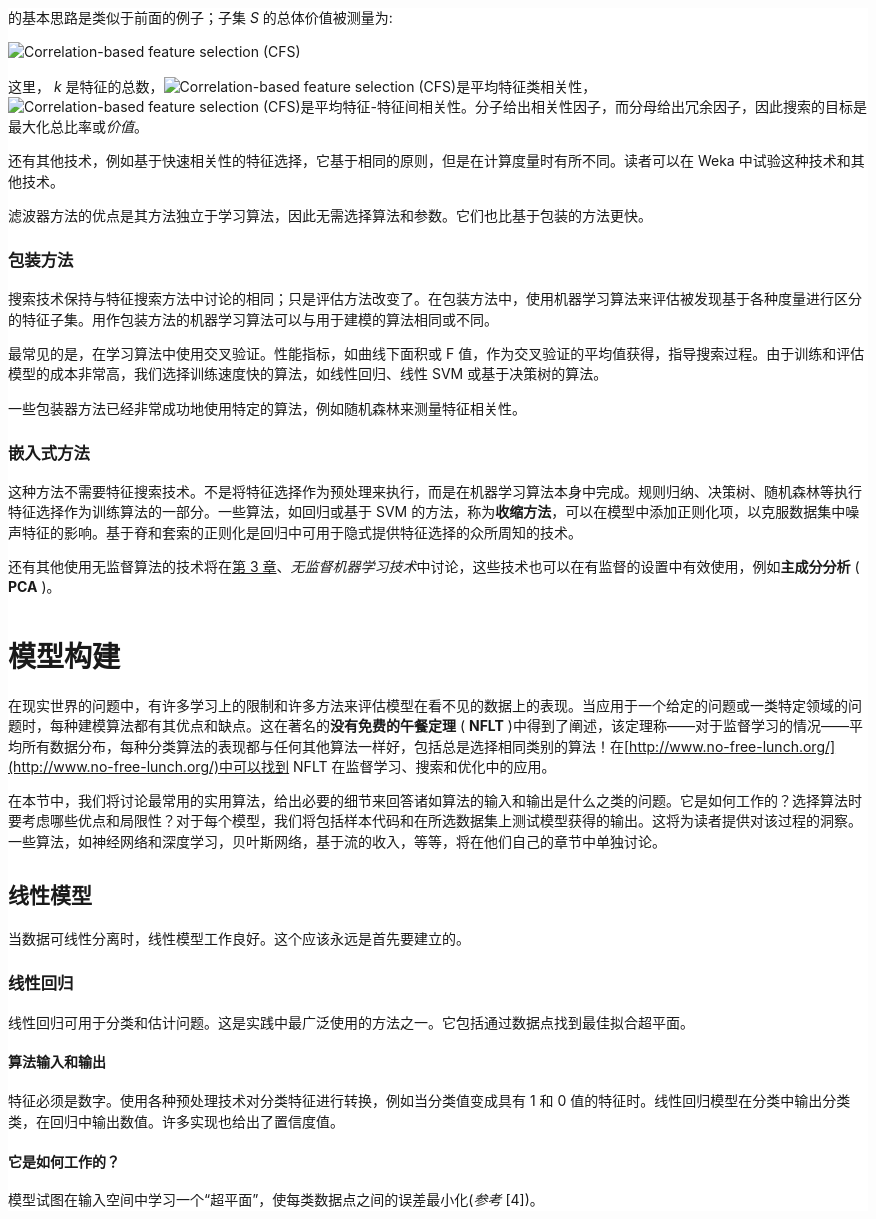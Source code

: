 的基本思路是类似于前面的例子；子集 *S* 的总体价值被测量为:

![Correlation-based feature selection (CFS)](graphics/B05137_02_083.jpg)

这里， *k* 是特征的总数，![Correlation-based feature selection (CFS)](graphics/B05137_02_084.jpg)是平均特征类相关性，![Correlation-based feature selection (CFS)](graphics/B05137_02_085.jpg)是平均特征-特征间相关性。分子给出相关性因子，而分母给出冗余因子，因此搜索的目标是最大化总比率或*价值*。

还有其他技术，例如基于快速相关性的特征选择，它基于相同的原则，但是在计算度量时有所不同。读者可以在 Weka 中试验这种技术和其他技术。

滤波器方法的优点是其方法独立于学习算法，因此无需选择算法和参数。它们也比基于包装的方法更快。

### 包装方法

搜索技术保持与特征搜索方法中讨论的相同；只是评估方法改变了。在包装方法中，使用机器学习算法来评估被发现基于各种度量进行区分的特征子集。用作包装方法的机器学习算法可以与用于建模的算法相同或不同。

最常见的是，在学习算法中使用交叉验证。性能指标，如曲线下面积或 F 值，作为交叉验证的平均值获得，指导搜索过程。由于训练和评估模型的成本非常高，我们选择训练速度快的算法，如线性回归、线性 SVM 或基于决策树的算法。

一些包装器方法已经非常成功地使用特定的算法，例如随机森林来测量特征相关性。

### 嵌入式方法

这种方法不需要特征搜索技术。不是将特征选择作为预处理来执行，而是在机器学习算法本身中完成。规则归纳、决策树、随机森林等执行特征选择作为训练算法的一部分。一些算法，如回归或基于 SVM 的方法，称为**收缩方法**，可以在模型中添加正则化项，以克服数据集中噪声特征的影响。基于脊和套索的正则化是回归中可用于隐式提供特征选择的众所周知的技术。

还有其他使用无监督算法的技术将在[第 3 章](ch03.html "Chapter 3. Unsupervised Machine Learning Techniques")、*无监督机器学习技术*中讨论，这些技术也可以在有监督的设置中有效使用，例如**主成分分析** ( **PCA** )。



# 模型构建

在现实世界的问题中，有许多学习上的限制和许多方法来评估模型在看不见的数据上的表现。当应用于一个给定的问题或一类特定领域的问题时，每种建模算法都有其优点和缺点。这在著名的**没有免费的午餐定理** ( **NFLT** )中得到了阐述，该定理称——对于监督学习的情况——平均所有数据分布，每种分类算法的表现都与任何其他算法一样好，包括总是选择相同类别的算法！在[http://www.no-free-lunch.org/](http://www.no-free-lunch.org/)中可以找到 NFLT 在监督学习、搜索和优化中的应用。

在本节中，我们将讨论最常用的实用算法，给出必要的细节来回答诸如算法的输入和输出是什么之类的问题。它是如何工作的？选择算法时要考虑哪些优点和局限性？对于每个模型，我们将包括样本代码和在所选数据集上测试模型获得的输出。这将为读者提供对该过程的洞察。一些算法，如神经网络和深度学习，贝叶斯网络，基于流的收入，等等，将在他们自己的章节中单独讨论。

## 线性模型

当数据可线性分离时，线性模型工作良好。这个应该永远是首先要建立的。

### 线性回归

线性回归可用于分类和估计问题。这是实践中最广泛使用的方法之一。它包括通过数据点找到最佳拟合超平面。

#### 算法输入和输出

特征必须是数字。使用各种预处理技术对分类特征进行转换，例如当分类值变成具有 1 和 0 值的特征时。线性回归模型在分类中输出分类类，在回归中输出数值。许多实现也给出了置信度值。

#### 它是如何工作的？

模型试图在输入空间中学习一个“超平面”，使每类数据点之间的误差最小化(*参考* [4])。
